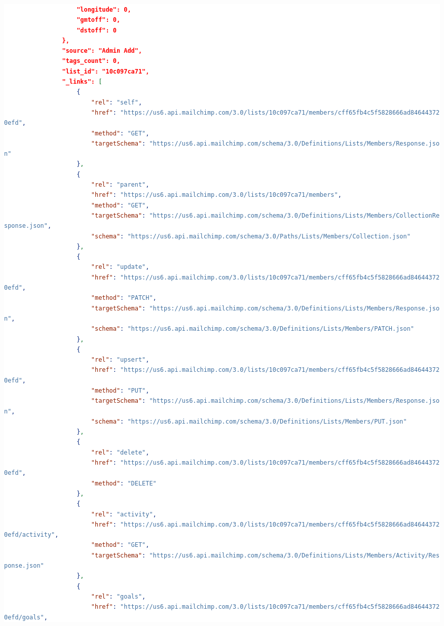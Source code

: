 ```json
                    "longitude": 0,
                    "gmtoff": 0,
                    "dstoff": 0
                },
                "source": "Admin Add",
                "tags_count": 0,
                "list_id": "10c097ca71",
                "_links": [
                    {
                        "rel": "self",
                        "href": "https://us6.api.mailchimp.com/3.0/lists/10c097ca71/members/cff65fb4c5f5828666ad846443720efd",
                        "method": "GET",
                        "targetSchema": "https://us6.api.mailchimp.com/schema/3.0/Definitions/Lists/Members/Response.json"
                    },
                    {
                        "rel": "parent",
                        "href": "https://us6.api.mailchimp.com/3.0/lists/10c097ca71/members",
                        "method": "GET",
                        "targetSchema": "https://us6.api.mailchimp.com/schema/3.0/Definitions/Lists/Members/CollectionResponse.json",
                        "schema": "https://us6.api.mailchimp.com/schema/3.0/Paths/Lists/Members/Collection.json"
                    },
                    {
                        "rel": "update",
                        "href": "https://us6.api.mailchimp.com/3.0/lists/10c097ca71/members/cff65fb4c5f5828666ad846443720efd",
                        "method": "PATCH",
                        "targetSchema": "https://us6.api.mailchimp.com/schema/3.0/Definitions/Lists/Members/Response.json",
                        "schema": "https://us6.api.mailchimp.com/schema/3.0/Definitions/Lists/Members/PATCH.json"
                    },
                    {
                        "rel": "upsert",
                        "href": "https://us6.api.mailchimp.com/3.0/lists/10c097ca71/members/cff65fb4c5f5828666ad846443720efd",
                        "method": "PUT",
                        "targetSchema": "https://us6.api.mailchimp.com/schema/3.0/Definitions/Lists/Members/Response.json",
                        "schema": "https://us6.api.mailchimp.com/schema/3.0/Definitions/Lists/Members/PUT.json"
                    },
                    {
                        "rel": "delete",
                        "href": "https://us6.api.mailchimp.com/3.0/lists/10c097ca71/members/cff65fb4c5f5828666ad846443720efd",
                        "method": "DELETE"
                    },
                    {
                        "rel": "activity",
                        "href": "https://us6.api.mailchimp.com/3.0/lists/10c097ca71/members/cff65fb4c5f5828666ad846443720efd/activity",
                        "method": "GET",
                        "targetSchema": "https://us6.api.mailchimp.com/schema/3.0/Definitions/Lists/Members/Activity/Response.json"
                    },
                    {
                        "rel": "goals",
                        "href": "https://us6.api.mailchimp.com/3.0/lists/10c097ca71/members/cff65fb4c5f5828666ad846443720efd/goals",
```